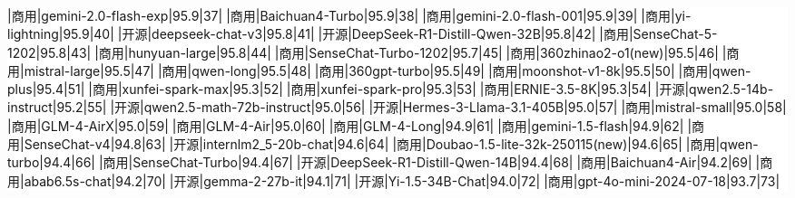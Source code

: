|商用|gemini-2.0-flash-exp|95.9|37|
|商用|Baichuan4-Turbo|95.9|38|
|商用|gemini-2.0-flash-001|95.9|39|
|商用|yi-lightning|95.9|40|
|开源|deepseek-chat-v3|95.8|41|
|开源|DeepSeek-R1-Distill-Qwen-32B|95.8|42|
|商用|SenseChat-5-1202|95.8|43|
|商用|hunyuan-large|95.8|44|
|商用|SenseChat-Turbo-1202|95.7|45|
|商用|360zhinao2-o1(new)|95.5|46|
|商用|mistral-large|95.5|47|
|商用|qwen-long|95.5|48|
|商用|360gpt-turbo|95.5|49|
|商用|moonshot-v1-8k|95.5|50|
|商用|qwen-plus|95.4|51|
|商用|xunfei-spark-max|95.3|52|
|商用|xunfei-spark-pro|95.3|53|
|商用|ERNIE-3.5-8K|95.3|54|
|开源|qwen2.5-14b-instruct|95.2|55|
|开源|qwen2.5-math-72b-instruct|95.0|56|
|开源|Hermes-3-Llama-3.1-405B|95.0|57|
|商用|mistral-small|95.0|58|
|商用|GLM-4-AirX|95.0|59|
|商用|GLM-4-Air|95.0|60|
|商用|GLM-4-Long|94.9|61|
|商用|gemini-1.5-flash|94.9|62|
|商用|SenseChat-v4|94.8|63|
|开源|internlm2_5-20b-chat|94.6|64|
|商用|Doubao-1.5-lite-32k-250115(new)|94.6|65|
|商用|qwen-turbo|94.4|66|
|商用|SenseChat-Turbo|94.4|67|
|开源|DeepSeek-R1-Distill-Qwen-14B|94.4|68|
|商用|Baichuan4-Air|94.2|69|
|商用|abab6.5s-chat|94.2|70|
|开源|gemma-2-27b-it|94.1|71|
|开源|Yi-1.5-34B-Chat|94.0|72|
|商用|gpt-4o-mini-2024-07-18|93.7|73|